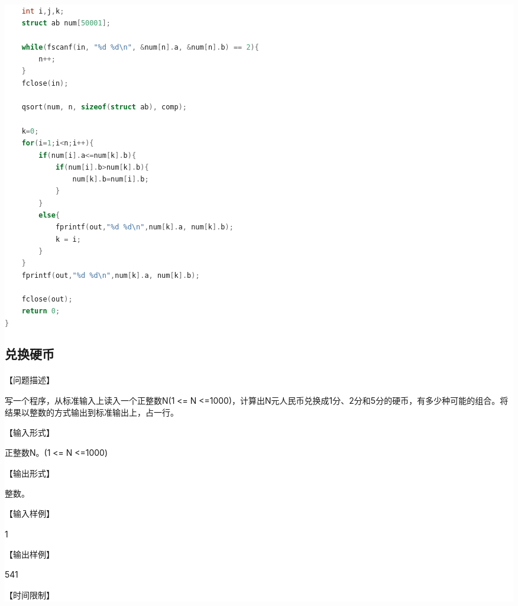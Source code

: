 ```c
    int i,j,k;
    struct ab num[50001]; 
     
    while(fscanf(in, "%d %d\n", &num[n].a, &num[n].b) == 2){
        n++;
    }
    fclose(in);
    
    qsort(num, n, sizeof(struct ab), comp);

    k=0;
    for(i=1;i<n;i++){
        if(num[i].a<=num[k].b){
            if(num[i].b>num[k].b){
                num[k].b=num[i].b;
            }
        }
        else{
            fprintf(out,"%d %d\n",num[k].a, num[k].b);
            k = i;
        }
    }
    fprintf(out,"%d %d\n",num[k].a, num[k].b);
    
    fclose(out);
    return 0;
}
```

## 兑换硬币

【问题描述】

写一个程序，从标准输入上读入一个正整数N(1 <= N <=1000)，计算出N元人民币兑换成1分、2分和5分的硬币，有多少种可能的组合。将结果以整数的方式输出到标准输出上，占一行。


【输入形式】

正整数N。(1 <= N <=1000)


【输出形式】

整数。


【输入样例】

 1


【输出样例】

541


【时间限制】
